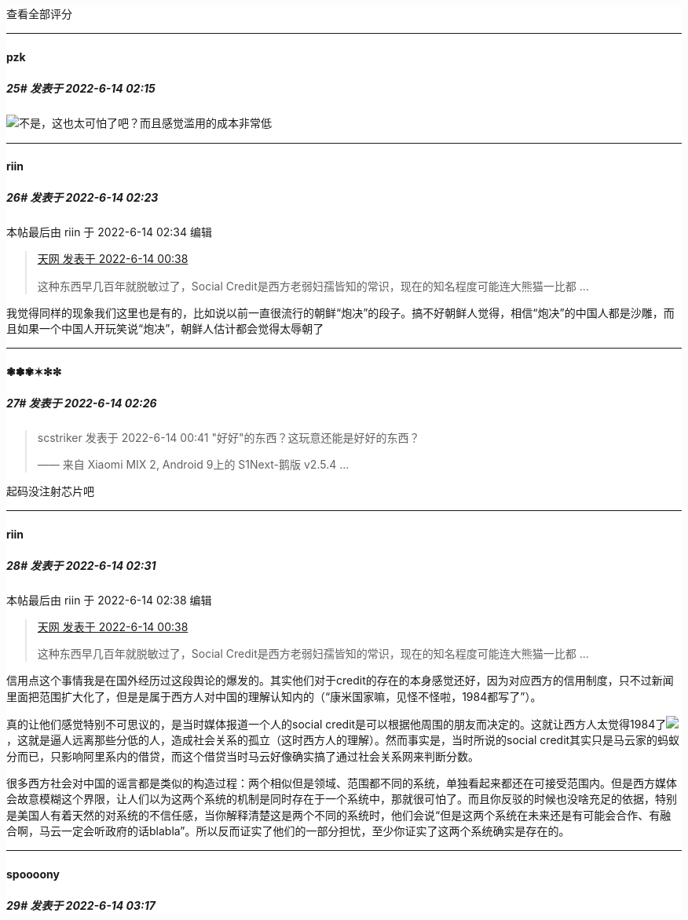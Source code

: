 查看全部评分

*****

####  pzk  
##### 25#       发表于 2022-6-14 02:15

<img src="https://static.saraba1st.com/image/smiley/face2017/022.png" referrerpolicy="no-referrer">不是，这也太可怕了吧？而且感觉滥用的成本非常低

*****

####  riin  
##### 26#       发表于 2022-6-14 02:23

 本帖最后由 riin 于 2022-6-14 02:34 编辑 
<blockquote><a href="httphttps://bbs.saraba1st.com/2b/forum.php?mod=redirect&amp;goto=findpost&amp;pid=56256833&amp;ptid=2075603" target="_blank">天网 发表于 2022-6-14 00:38</a>

这种东西早几百年就脱敏过了，Social Credit是西方老弱妇孺皆知的常识，现在的知名程度可能连大熊猫一比都 ...</blockquote>
我觉得同样的现象我们这里也是有的，比如说以前一直很流行的朝鲜“炮决”的段子。搞不好朝鲜人觉得，相信“炮决”的中国人都是沙雕，而且如果一个中国人开玩笑说“炮决”，朝鲜人估计都会觉得太辱朝了

*****

####  ❃✽✾✶✻✼  
##### 27#       发表于 2022-6-14 02:26

<blockquote>scstriker 发表于 2022-6-14 00:41
"好好"的东西？这玩意还能是好好的东西？

—— 来自 Xiaomi MIX 2, Android 9上的 S1Next-鹅版 v2.5.4 ...</blockquote>
起码没注射芯片吧

*****

####  riin  
##### 28#       发表于 2022-6-14 02:31

 本帖最后由 riin 于 2022-6-14 02:38 编辑 
<blockquote><a href="httphttps://bbs.saraba1st.com/2b/forum.php?mod=redirect&amp;goto=findpost&amp;pid=56256833&amp;ptid=2075603" target="_blank">天网 发表于 2022-6-14 00:38</a>

这种东西早几百年就脱敏过了，Social Credit是西方老弱妇孺皆知的常识，现在的知名程度可能连大熊猫一比都 ...</blockquote>
信用点这个事情我是在国外经历过这段舆论的爆发的。其实他们对于credit的存在的本身感觉还好，因为对应西方的信用制度，只不过新闻里面把范围扩大化了，但是是属于西方人对中国的理解认知内的（“康米国家嘛，见怪不怪啦，1984都写了”）。

真的让他们感觉特别不可思议的，是当时媒体报道一个人的social credit是可以根据他周围的朋友而决定的。这就让西方人太觉得1984了<img src="https://static.saraba1st.com/image/smiley/face2017/037.png" referrerpolicy="no-referrer">，这就是逼人远离那些分低的人，造成社会关系的孤立（这时西方人的理解）。然而事实是，当时所说的social credit其实只是马云家的蚂蚁分而已，只影响阿里系内的借贷，而这个借贷当时马云好像确实搞了通过社会关系网来判断分数。

很多西方社会对中国的谣言都是类似的构造过程：两个相似但是领域、范围都不同的系统，单独看起来都还在可接受范围内。但是西方媒体会故意模糊这个界限，让人们以为这两个系统的机制是同时存在于一个系统中，那就很可怕了。而且你反驳的时候也没啥充足的依据，特别是美国人有着天然的对系统的不信任感，当你解释清楚这是两个不同的系统时，他们会说“但是这两个系统在未来还是有可能会合作、有融合啊，马云一定会听政府的话blabla”。所以反而证实了他们的一部分担忧，至少你证实了这两个系统确实是存在的。

*****

####  spoooony  
##### 29#       发表于 2022-6-14 03:17
